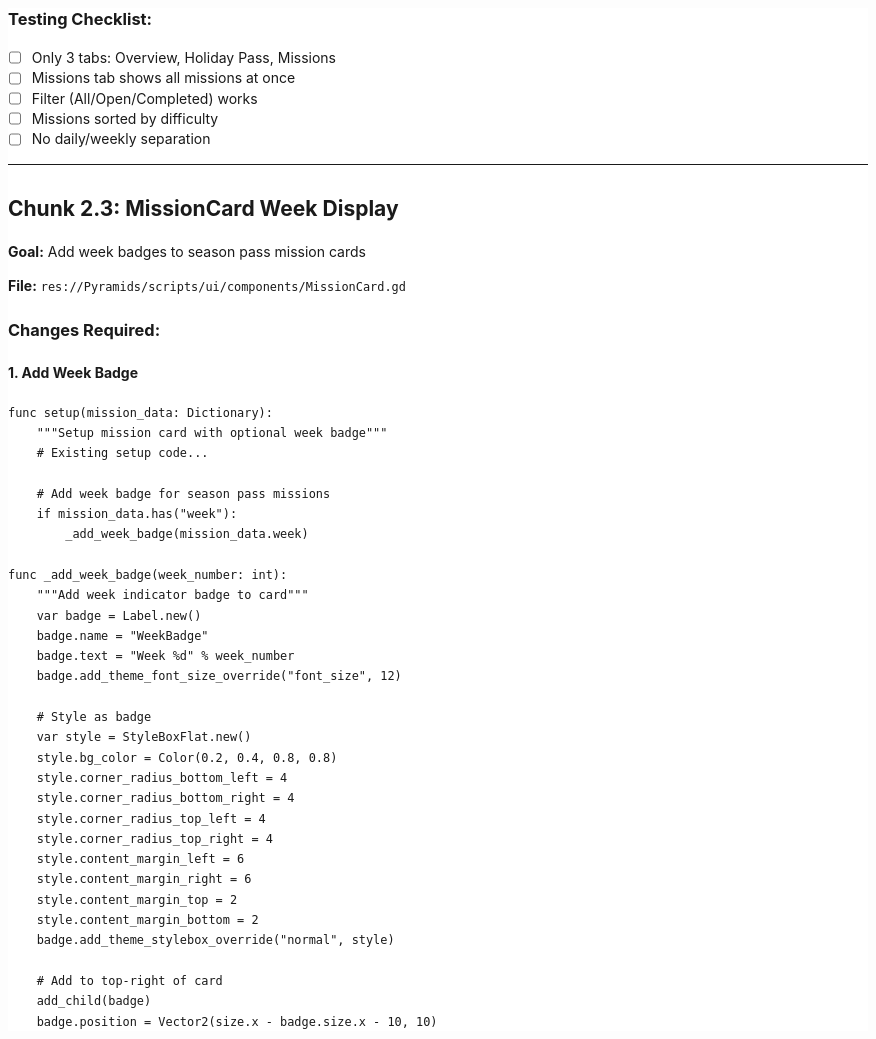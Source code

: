 ### Testing Checklist:
- [ ] Only 3 tabs: Overview, Holiday Pass, Missions
- [ ] Missions tab shows all missions at once
- [ ] Filter (All/Open/Completed) works
- [ ] Missions sorted by difficulty
- [ ] No daily/weekly separation

---

## Chunk 2.3: MissionCard Week Display

**Goal:** Add week badges to season pass mission cards

**File:** `res://Pyramids/scripts/ui/components/MissionCard.gd`

### Changes Required:

#### 1. Add Week Badge
```gdscript
func setup(mission_data: Dictionary):
	"""Setup mission card with optional week badge"""
	# Existing setup code...
	
	# Add week badge for season pass missions
	if mission_data.has("week"):
		_add_week_badge(mission_data.week)

func _add_week_badge(week_number: int):
	"""Add week indicator badge to card"""
	var badge = Label.new()
	badge.name = "WeekBadge"
	badge.text = "Week %d" % week_number
	badge.add_theme_font_size_override("font_size", 12)
	
	# Style as badge
	var style = StyleBoxFlat.new()
	style.bg_color = Color(0.2, 0.4, 0.8, 0.8)
	style.corner_radius_bottom_left = 4
	style.corner_radius_bottom_right = 4
	style.corner_radius_top_left = 4
	style.corner_radius_top_right = 4
	style.content_margin_left = 6
	style.content_margin_right = 6
	style.content_margin_top = 2
	style.content_margin_bottom = 2
	badge.add_theme_stylebox_override("normal", style)
	
	# Add to top-right of card
	add_child(badge)
	badge.position = Vector2(size.x - badge.size.x - 10, 10)
```
